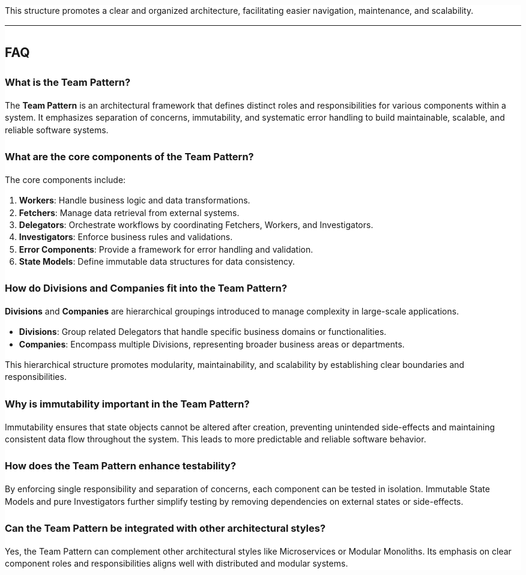 This structure promotes a clear and organized architecture, facilitating easier navigation, maintenance, and scalability.

---

## FAQ

### What is the Team Pattern?

The **Team Pattern** is an architectural framework that defines distinct roles and responsibilities for various components within a system. It emphasizes separation of concerns, immutability, and systematic error handling to build maintainable, scalable, and reliable software systems.

### What are the core components of the Team Pattern?

The core components include:

1. **Workers**: Handle business logic and data transformations.
2. **Fetchers**: Manage data retrieval from external systems.
3. **Delegators**: Orchestrate workflows by coordinating Fetchers, Workers, and Investigators.
4. **Investigators**: Enforce business rules and validations.
5. **Error Components**: Provide a framework for error handling and validation.
6. **State Models**: Define immutable data structures for data consistency.

### How do Divisions and Companies fit into the Team Pattern?

**Divisions** and **Companies** are hierarchical groupings introduced to manage complexity in large-scale applications. 

- **Divisions**: Group related Delegators that handle specific business domains or functionalities.
- **Companies**: Encompass multiple Divisions, representing broader business areas or departments.

This hierarchical structure promotes modularity, maintainability, and scalability by establishing clear boundaries and responsibilities.

### Why is immutability important in the Team Pattern?

Immutability ensures that state objects cannot be altered after creation, preventing unintended side-effects and maintaining consistent data flow throughout the system. This leads to more predictable and reliable software behavior.

### How does the Team Pattern enhance testability?

By enforcing single responsibility and separation of concerns, each component can be tested in isolation. Immutable State Models and pure Investigators further simplify testing by removing dependencies on external states or side-effects.

### Can the Team Pattern be integrated with other architectural styles?

Yes, the Team Pattern can complement other architectural styles like Microservices or Modular Monoliths. Its emphasis on clear component roles and responsibilities aligns well with distributed and modular systems.
